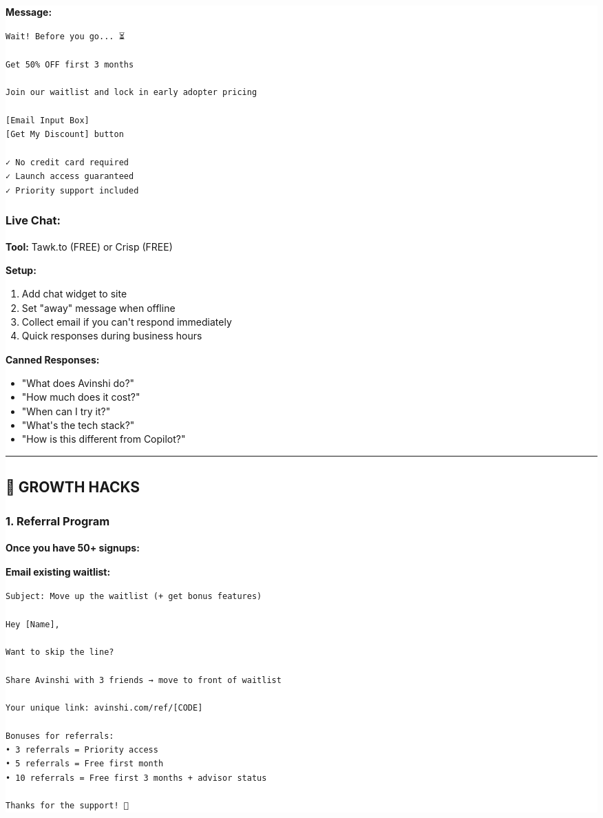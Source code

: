 **Message:**
```
Wait! Before you go... ⏳

Get 50% OFF first 3 months

Join our waitlist and lock in early adopter pricing

[Email Input Box]
[Get My Discount] button

✓ No credit card required
✓ Launch access guaranteed
✓ Priority support included
```

### **Live Chat:**

**Tool:** Tawk.to (FREE) or Crisp (FREE)

**Setup:**
1. Add chat widget to site
2. Set "away" message when offline
3. Collect email if you can't respond immediately
4. Quick responses during business hours

**Canned Responses:**
- "What does Avinshi do?"
- "How much does it cost?"
- "When can I try it?"
- "What's the tech stack?"
- "How is this different from Copilot?"

---

## 🚀 **GROWTH HACKS**

### **1. Referral Program**

**Once you have 50+ signups:**

**Email existing waitlist:**
```
Subject: Move up the waitlist (+ get bonus features)

Hey [Name],

Want to skip the line? 

Share Avinshi with 3 friends → move to front of waitlist

Your unique link: avinshi.com/ref/[CODE]

Bonuses for referrals:
• 3 referrals = Priority access
• 5 referrals = Free first month
• 10 referrals = Free first 3 months + advisor status

Thanks for the support! 🚀
```

